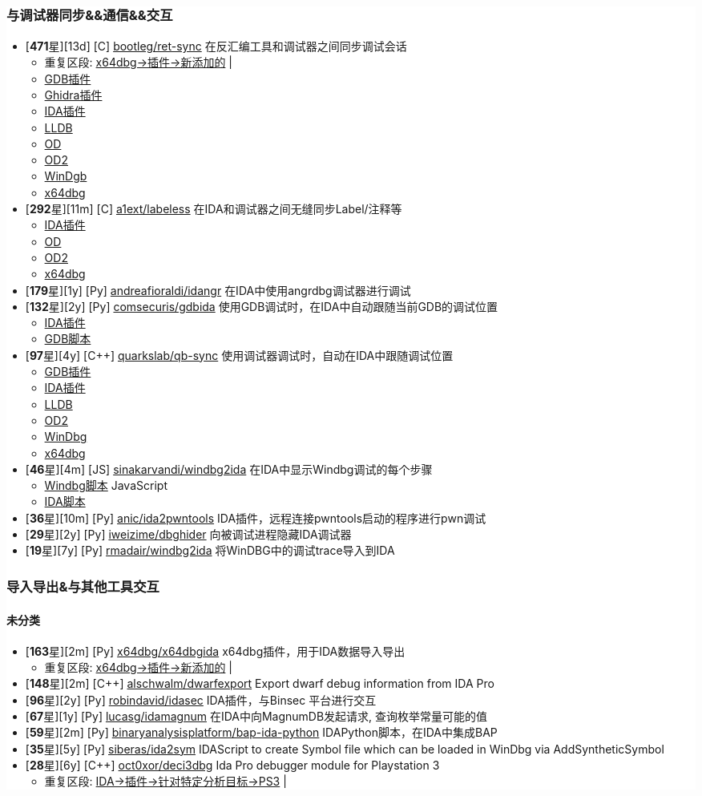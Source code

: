 
### <a id="f7d311685152ac005cfce5753c006e4b"></a>与调试器同步&&通信&&交互


- [**471**星][13d] [C] [bootleg/ret-sync](https://github.com/bootleg/ret-sync) 在反汇编工具和调试器之间同步调试会话
    - 重复区段: [x64dbg->插件->新添加的](#da5688c7823802e734c39b539aa39df7) |
    - [GDB插件](https://github.com/bootleg/ret-sync/tree/master/ext_gdb) 
    - [Ghidra插件](https://github.com/bootleg/ret-sync/tree/master/ext_ghidra) 
    - [IDA插件](https://github.com/bootleg/ret-sync/tree/master/ext_ida) 
    - [LLDB](https://github.com/bootleg/ret-sync/tree/master/ext_lldb) 
    - [OD](https://github.com/bootleg/ret-sync/tree/master/ext_olly1) 
    - [OD2](https://github.com/bootleg/ret-sync/tree/master/ext_olly2) 
    - [WinDgb](https://github.com/bootleg/ret-sync/tree/master/ext_windbg/sync) 
    - [x64dbg](https://github.com/bootleg/ret-sync/tree/master/ext_x64dbg) 
- [**292**星][11m] [C] [a1ext/labeless](https://github.com/a1ext/labeless) 在IDA和调试器之间无缝同步Label/注释等
    - [IDA插件](https://github.com/a1ext/labeless/tree/master/labeless_ida) 
    - [OD](https://github.com/a1ext/labeless/tree/master/labeless_olly) 
    - [OD2](https://github.com/a1ext/labeless/tree/master/labeless_olly2) 
    - [x64dbg](https://github.com/a1ext/labeless/tree/master/labeless_x64dbg) 
- [**179**星][1y] [Py] [andreafioraldi/idangr](https://github.com/andreafioraldi/idangr) 在IDA中使用angrdbg调试器进行调试
- [**132**星][2y] [Py] [comsecuris/gdbida](https://github.com/comsecuris/gdbida) 使用GDB调试时，在IDA中自动跟随当前GDB的调试位置
    - [IDA插件](https://github.com/comsecuris/gdbida/blob/master/ida_gdb_bridge.py) 
    - [GDB脚本](https://github.com/comsecuris/gdbida/blob/master/gdb_ida_bridge_client.py) 
- [**97**星][4y] [C++] [quarkslab/qb-sync](https://github.com/quarkslab/qb-sync) 使用调试器调试时，自动在IDA中跟随调试位置
    - [GDB插件](https://github.com/quarkslab/qb-sync/tree/master/ext_gdb) 
    - [IDA插件](https://github.com/quarkslab/qb-sync/tree/master/ext_ida) 
    - [LLDB](https://github.com/quarkslab/qb-sync/tree/master/ext_lldb) 
    - [OD2](https://github.com/quarkslab/qb-sync/tree/master/ext_olly2) 
    - [WinDbg](https://github.com/quarkslab/qb-sync/tree/master/ext_windbg/sync) 
    - [x64dbg](https://github.com/quarkslab/qb-sync/tree/master/ext_x64dbg) 
- [**46**星][4m] [JS] [sinakarvandi/windbg2ida](https://github.com/sinakarvandi/windbg2ida) 在IDA中显示Windbg调试的每个步骤
    - [Windbg脚本](https://github.com/sinakarvandi/windbg2ida/blob/master/windbg2ida.js) JavaScript
    - [IDA脚本](https://github.com/sinakarvandi/windbg2ida/blob/master/IDAScript.py) 
- [**36**星][10m] [Py] [anic/ida2pwntools](https://github.com/anic/ida2pwntools) IDA插件，远程连接pwntools启动的程序进行pwn调试
- [**29**星][2y] [Py] [iweizime/dbghider](https://github.com/iweizime/dbghider) 向被调试进程隐藏IDA调试器
- [**19**星][7y] [Py] [rmadair/windbg2ida](https://github.com/rmadair/windbg2ida) 将WinDBG中的调试trace导入到IDA


### <a id="6fb7e41786c49cc3811305c520dfe9a1"></a>导入导出&与其他工具交互


#### <a id="8ad723b704b044e664970b11ce103c09"></a>未分类


- [**163**星][2m] [Py] [x64dbg/x64dbgida](https://github.com/x64dbg/x64dbgida) x64dbg插件，用于IDA数据导入导出
    - 重复区段: [x64dbg->插件->新添加的](#da5688c7823802e734c39b539aa39df7) |
- [**148**星][2m] [C++] [alschwalm/dwarfexport](https://github.com/alschwalm/dwarfexport) Export dwarf debug information from IDA Pro
- [**96**星][2y] [Py] [robindavid/idasec](https://github.com/robindavid/idasec) IDA插件，与Binsec 平台进行交互
- [**67**星][1y] [Py] [lucasg/idamagnum](https://github.com/lucasg/idamagnum) 在IDA中向MagnumDB发起请求, 查询枚举常量可能的值
- [**59**星][2m] [Py] [binaryanalysisplatform/bap-ida-python](https://github.com/binaryanalysisplatform/bap-ida-python) IDAPython脚本，在IDA中集成BAP
- [**35**星][5y] [Py] [siberas/ida2sym](https://github.com/siberas/ida2sym) IDAScript to create Symbol file which can be loaded in WinDbg via AddSyntheticSymbol
- [**28**星][6y] [C++] [oct0xor/deci3dbg](https://github.com/oct0xor/deci3dbg) Ida Pro debugger module for Playstation 3
    - 重复区段: [IDA->插件->针对特定分析目标->PS3](#315b1b8b41c67ae91b841fce1d4190b5) |
